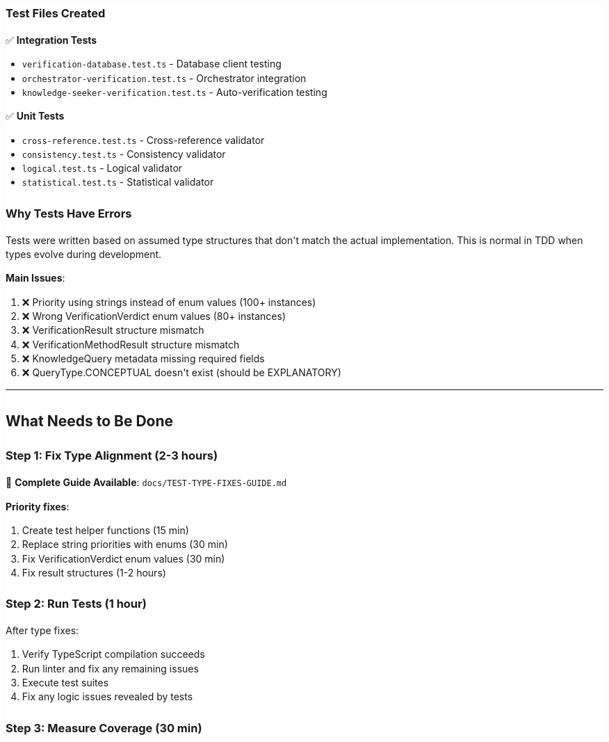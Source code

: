 ### Test Files Created

✅ **Integration Tests**

- `verification-database.test.ts` - Database client testing
- `orchestrator-verification.test.ts` - Orchestrator integration
- `knowledge-seeker-verification.test.ts` - Auto-verification testing

✅ **Unit Tests**

- `cross-reference.test.ts` - Cross-reference validator
- `consistency.test.ts` - Consistency validator
- `logical.test.ts` - Logical validator
- `statistical.test.ts` - Statistical validator

### Why Tests Have Errors

Tests were written based on assumed type structures that don't match the actual implementation. This is normal in TDD when types evolve during development.

**Main Issues**:

1. ❌ Priority using strings instead of enum values (100+ instances)
2. ❌ Wrong VerificationVerdict enum values (80+ instances)
3. ❌ VerificationResult structure mismatch
4. ❌ VerificationMethodResult structure mismatch
5. ❌ KnowledgeQuery metadata missing required fields
6. ❌ QueryType.CONCEPTUAL doesn't exist (should be EXPLANATORY)

---

## What Needs to Be Done

### Step 1: Fix Type Alignment (2-3 hours)

📖 **Complete Guide Available**: `docs/TEST-TYPE-FIXES-GUIDE.md`

**Priority fixes**:

1. Create test helper functions (15 min)
2. Replace string priorities with enums (30 min)
3. Fix VerificationVerdict enum values (30 min)
4. Fix result structures (1-2 hours)

### Step 2: Run Tests (1 hour)

After type fixes:

1. Verify TypeScript compilation succeeds
2. Run linter and fix any remaining issues
3. Execute test suites
4. Fix any logic issues revealed by tests

### Step 3: Measure Coverage (30 min)
